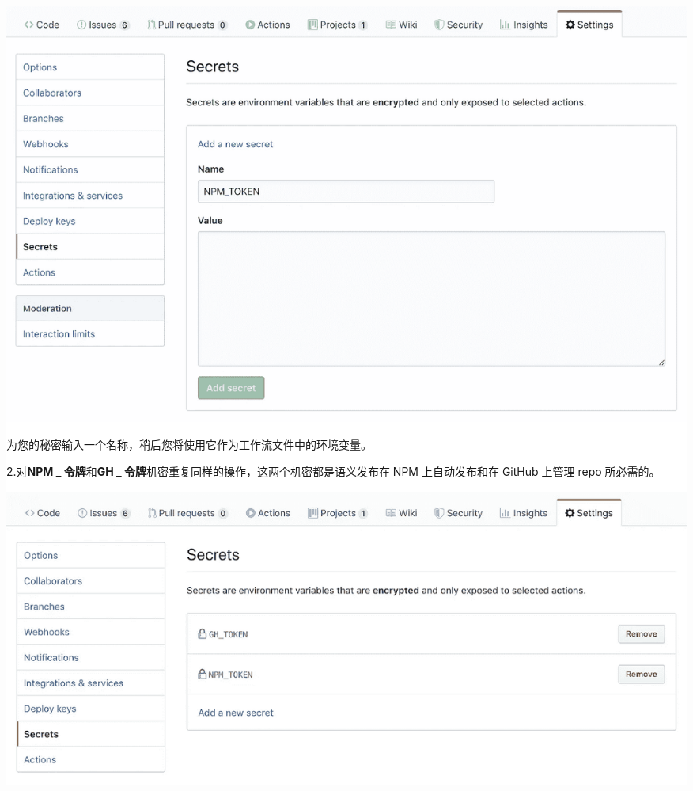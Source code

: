 ![](img/abe2e956b865557dd38c151990cf5fcd.png)

为您的秘密输入一个名称，稍后您将使用它作为工作流文件中的环境变量。

2.对**NPM _ 令牌**和**GH _ 令牌**机密重复同样的操作，这两个机密都是语义发布在 NPM 上自动发布和在 GitHub 上管理 repo 所必需的。

![](img/9c728d508a0602c332066bf98269c913.png)
